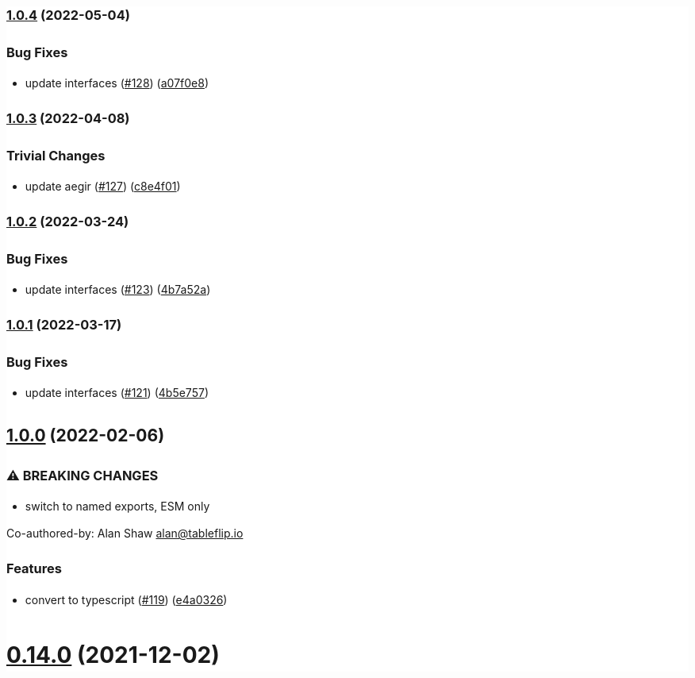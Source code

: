### [1.0.4](https://github.com/libp2p/js-libp2p-bootstrap/compare/v1.0.3...v1.0.4) (2022-05-04)


### Bug Fixes

* update interfaces ([#128](https://github.com/libp2p/js-libp2p-bootstrap/issues/128)) ([a07f0e8](https://github.com/libp2p/js-libp2p-bootstrap/commit/a07f0e8a10d9fea533e299c0fb7284355989b043))

### [1.0.3](https://github.com/libp2p/js-libp2p-bootstrap/compare/v1.0.2...v1.0.3) (2022-04-08)


### Trivial Changes

* update aegir ([#127](https://github.com/libp2p/js-libp2p-bootstrap/issues/127)) ([c8e4f01](https://github.com/libp2p/js-libp2p-bootstrap/commit/c8e4f01da4fb6c2a19c1ad6bab40e316d23a9258))

### [1.0.2](https://github.com/libp2p/js-libp2p-bootstrap/compare/v1.0.1...v1.0.2) (2022-03-24)


### Bug Fixes

* update interfaces ([#123](https://github.com/libp2p/js-libp2p-bootstrap/issues/123)) ([4b7a52a](https://github.com/libp2p/js-libp2p-bootstrap/commit/4b7a52a374086c2ee874b1eb5d83d7a391885671))

### [1.0.1](https://github.com/libp2p/js-libp2p-bootstrap/compare/v1.0.0...v1.0.1) (2022-03-17)


### Bug Fixes

* update interfaces ([#121](https://github.com/libp2p/js-libp2p-bootstrap/issues/121)) ([4b5e757](https://github.com/libp2p/js-libp2p-bootstrap/commit/4b5e7576e67f6550d5e18f16afc121553936230b))

## [1.0.0](https://github.com/libp2p/js-libp2p-bootstrap/compare/v0.14.0...v1.0.0) (2022-02-06)


### ⚠ BREAKING CHANGES

* switch to named exports, ESM only

Co-authored-by: Alan Shaw <alan@tableflip.io>

### Features

* convert to typescript ([#119](https://github.com/libp2p/js-libp2p-bootstrap/issues/119)) ([e4a0326](https://github.com/libp2p/js-libp2p-bootstrap/commit/e4a0326b6de88d36b752fa7143814da464252ce0))

# [0.14.0](https://github.com/libp2p/js-libp2p-bootstrap/compare/v0.13.0...v0.14.0) (2021-12-02)
